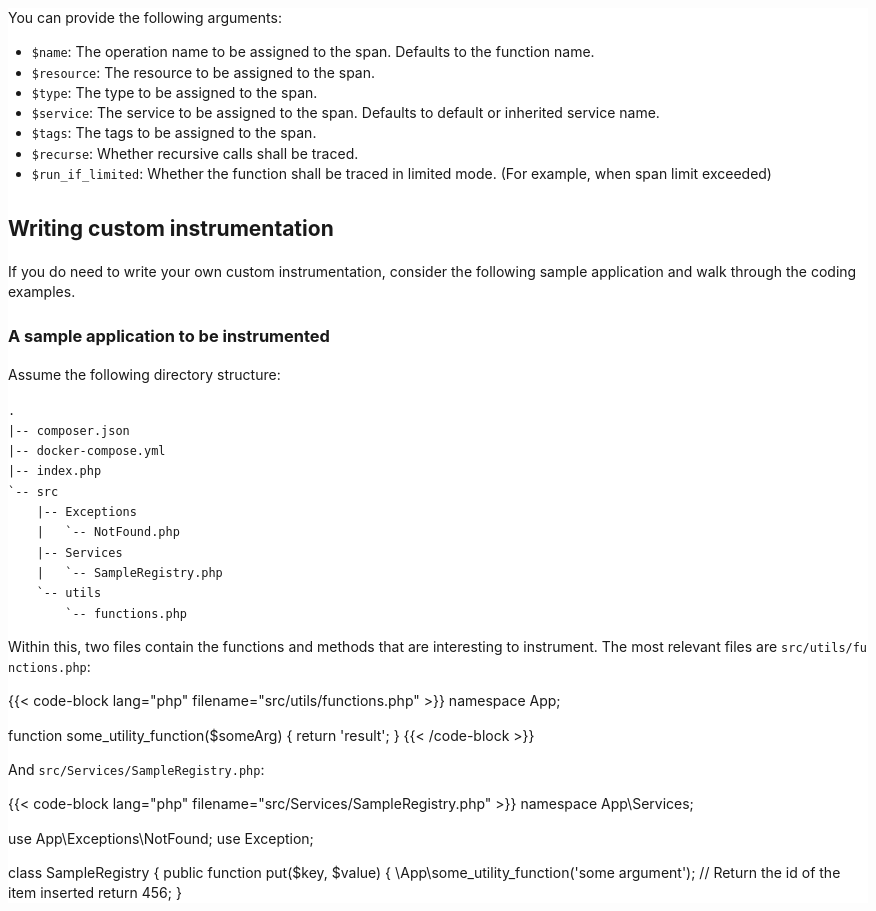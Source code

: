 You can provide the following arguments:

- `$name`: The operation name to be assigned to the span. Defaults to the function name.
- `$resource`: The resource to be assigned to the span.
- `$type`: The type to be assigned to the span.
- `$service`: The service to be assigned to the span. Defaults to default or inherited service name.
- `$tags`: The tags to be assigned to the span.
- `$recurse`: Whether recursive calls shall be traced.
- `$run_if_limited`: Whether the function shall be traced in limited mode. (For example, when span limit exceeded)

## Writing custom instrumentation

If you do need to write your own custom instrumentation, consider the following sample application and walk through the coding examples.

### A sample application to be instrumented

Assume the following directory structure:

```
.
|-- composer.json
|-- docker-compose.yml
|-- index.php
`-- src
    |-- Exceptions
    |   `-- NotFound.php
    |-- Services
    |   `-- SampleRegistry.php
    `-- utils
        `-- functions.php
```
Within this, two files contain the functions and methods that are interesting to instrument. The most relevant files are `src/utils/functions.php`:

{{< code-block lang="php" filename="src/utils/functions.php" >}}
namespace App;

function some_utility_function($someArg)
{
    return 'result';
}
{{< /code-block >}}

And `src/Services/SampleRegistry.php`:

{{< code-block lang="php" filename="src/Services/SampleRegistry.php" >}}
namespace App\Services;

use App\Exceptions\NotFound;
use Exception;

class SampleRegistry
{
    public function put($key, $value)
    {
        \App\some_utility_function('some argument');
        // Return the id of the item inserted
        return 456;
    }
